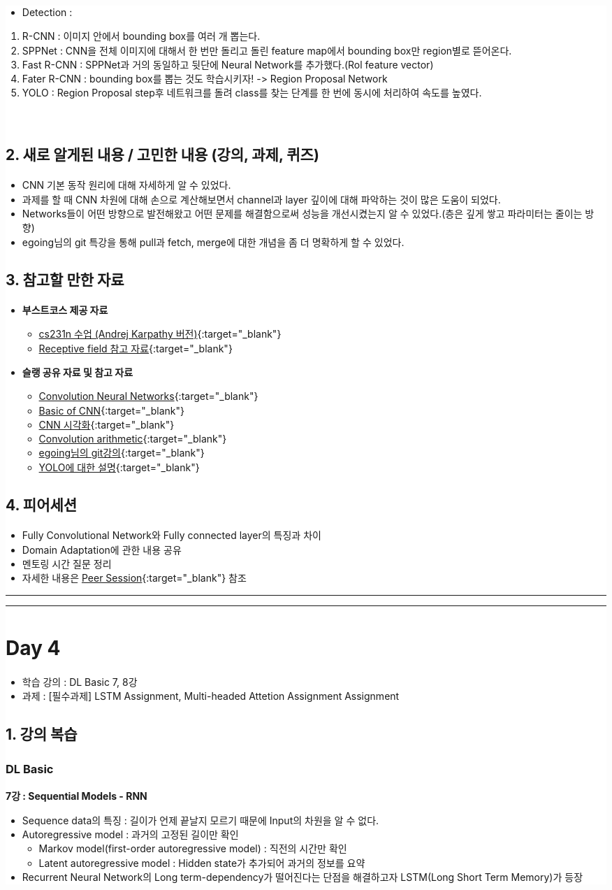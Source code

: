 - Detection :  

1. R-CNN : 이미지 안에서 bounding box를 여러 개 뽑는다.
2. SPPNet : CNN을 전체 이미지에 대해서 한 번만 돌리고 돌린 feature map에서 bounding box만 region별로 뜯어온다.
3. Fast R-CNN : SPPNet과 거의 동일하고 뒷단에 Neural Network를 추가했다.(Rol feature vector)
4. Fater R-CNN : bounding box를 뽑는 것도 학습시키자! -> Region Proposal Network 
5. YOLO : Region Proposal step후 네트워크를 돌려 class를 찾는 단계를 한 번에 동시에 처리하여 속도를 높였다.
<br/>

## 2. 새로 알게된 내용 / 고민한 내용 (강의, 과제, 퀴즈)
- CNN 기본 동작 원리에 대해 자세하게 알 수 있었다.
- 과제를 할 때 CNN 차원에 대해 손으로 계산해보면서 channel과 layer 깊이에 대해 파악하는 것이 많은 도움이 되었다.
- Networks들이 어떤 방향으로 발전해왔고 어떤 문제를 해결함으로써 성능을 개선시켰는지 알 수 있었다.(층은 깊게 쌓고 파라미터는 줄이는 방향)
- egoing님의 git 특강을 통해 pull과 fetch, merge에 대한 개념을 좀 더 명확하게 할 수 있었다.

## 3. 참고할 만한 자료
- **부스트코스 제공 자료**
  - [cs231n 수업 (Andrej Karpathy 버전)](https://www.youtube.com/watch?v=LxfUGhug-iQ){:target="_blank"}
  - [Receptive field 참고 자료](https://cs231n.github.io/convolutional-networks/#conv){:target="_blank"}

- **슬랭 공유 자료 및 참고 자료**
  - [Convolution Neural Networks](https://cding.tistory.com/5?category=670644){:target="_blank"}
  - [Basic of CNN](https://itrepo.tistory.com/32#Receptive-Field){:target="_blank"}
  - [CNN 시각화](https://poloclub.github.io/cnn-explainer/){:target="_blank"}
  - [Convolution arithmetic](https://github.com/vdumoulin/conv_arithmetic){:target="_blank"}
  - [egoing님의 git강의](https://seomal.com/map/1){:target="_blank"}
  - [YOLO에 대한 설명](https://blog.naver.com/sogangori/220993971883){:target="_blank"}

## 4. 피어세션
- Fully Convolutional Network와 Fully connected layer의 특징과 차이
- Domain Adaptation에 관한 내용 공유
- 멘토링 시간 질문 정리
- 자세한 내용은 [Peer Session](https://github.com/round26/round26/wiki/Week2-Day3){:target="_blank"} 참조

---
---

**Day 4**
===

- 학습 강의 : DL Basic 7, 8강
- 과제 : [필수과제] LSTM Assignment, Multi-headed Attetion Assignment Assignment

## 1. 강의 복습
### **DL Basic** <br/>

**7강 : Sequential Models - RNN**
- Sequence data의 특징 : 길이가 언제 끝날지 모르기 때문에 Input의 차원을 알 수 없다.
- Autoregressive model : 과거의 고정된 길이만 확인 
  - Markov model(first-order autoregressive model) : 직전의 시간만 확인
  - Latent autoregressive model : Hidden state가 추가되어 과거의 정보를 요약
- Recurrent Neural Network의 Long term-dependency가 떨어진다는 단점을 해결하고자 LSTM(Long Short Term Memory)가 등장